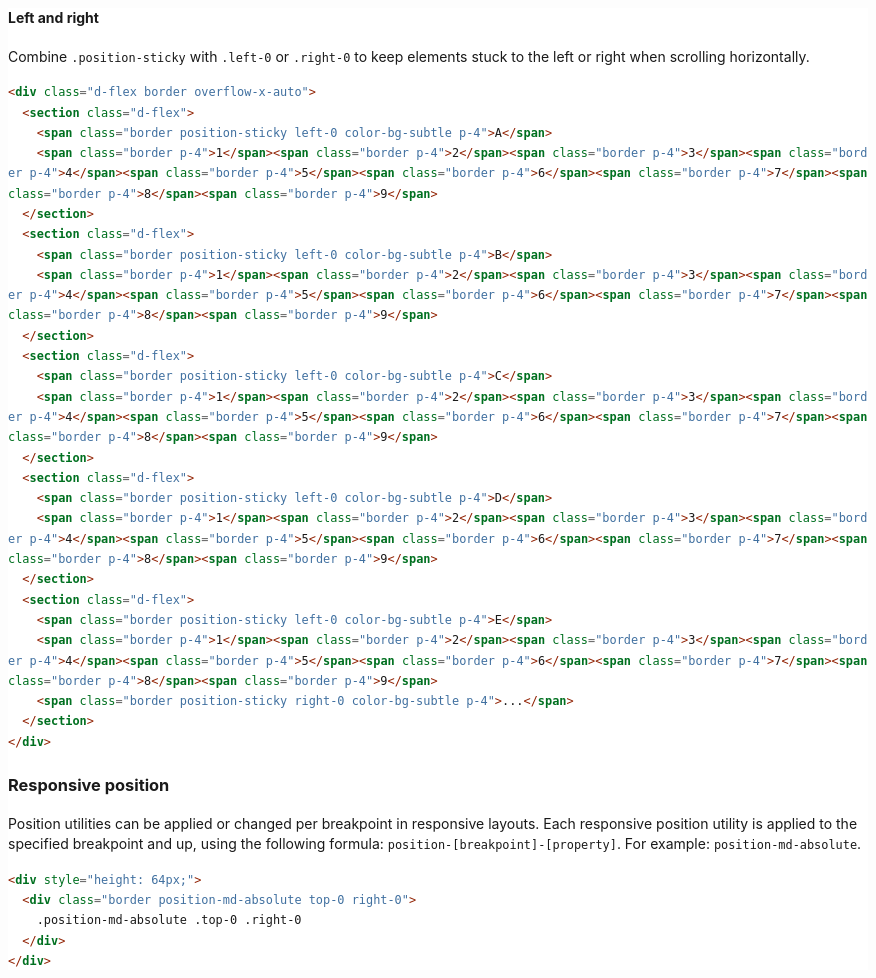 #### Left and right

Combine `.position-sticky` with `.left-0` or `.right-0` to keep elements stuck to the left or right when scrolling horizontally.

```html live
<div class="d-flex border overflow-x-auto">
  <section class="d-flex">
    <span class="border position-sticky left-0 color-bg-subtle p-4">A</span>
    <span class="border p-4">1</span><span class="border p-4">2</span><span class="border p-4">3</span><span class="border p-4">4</span><span class="border p-4">5</span><span class="border p-4">6</span><span class="border p-4">7</span><span class="border p-4">8</span><span class="border p-4">9</span>
  </section>
  <section class="d-flex">
    <span class="border position-sticky left-0 color-bg-subtle p-4">B</span>
    <span class="border p-4">1</span><span class="border p-4">2</span><span class="border p-4">3</span><span class="border p-4">4</span><span class="border p-4">5</span><span class="border p-4">6</span><span class="border p-4">7</span><span class="border p-4">8</span><span class="border p-4">9</span>
  </section>
  <section class="d-flex">
    <span class="border position-sticky left-0 color-bg-subtle p-4">C</span>
    <span class="border p-4">1</span><span class="border p-4">2</span><span class="border p-4">3</span><span class="border p-4">4</span><span class="border p-4">5</span><span class="border p-4">6</span><span class="border p-4">7</span><span class="border p-4">8</span><span class="border p-4">9</span>
  </section>
  <section class="d-flex">
    <span class="border position-sticky left-0 color-bg-subtle p-4">D</span>
    <span class="border p-4">1</span><span class="border p-4">2</span><span class="border p-4">3</span><span class="border p-4">4</span><span class="border p-4">5</span><span class="border p-4">6</span><span class="border p-4">7</span><span class="border p-4">8</span><span class="border p-4">9</span>
  </section>
  <section class="d-flex">
    <span class="border position-sticky left-0 color-bg-subtle p-4">E</span>
    <span class="border p-4">1</span><span class="border p-4">2</span><span class="border p-4">3</span><span class="border p-4">4</span><span class="border p-4">5</span><span class="border p-4">6</span><span class="border p-4">7</span><span class="border p-4">8</span><span class="border p-4">9</span>
    <span class="border position-sticky right-0 color-bg-subtle p-4">...</span>
  </section>
</div>
```

### Responsive position

Position utilities can be applied or changed per breakpoint in responsive layouts. Each responsive position utility is applied to the specified breakpoint and up, using the following formula: `position-[breakpoint]-[property]`. For example: `position-md-absolute`.

```html live
<div style="height: 64px;">
  <div class="border position-md-absolute top-0 right-0">
    .position-md-absolute .top-0 .right-0
  </div>
</div>
```


[hidden]: https://developer.mozilla.org/en-US/docs/Web/HTML/Global_attributes/hidden